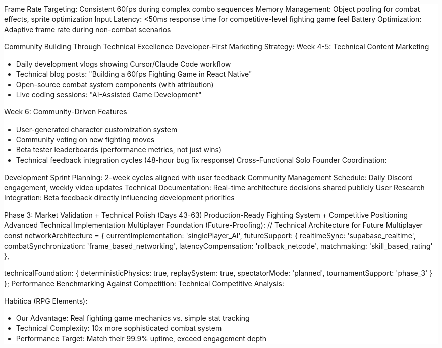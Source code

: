 Frame Rate Targeting: Consistent 60fps during complex combo sequences
Memory Management: Object pooling for combat effects, sprite optimization
Input Latency: <50ms response time for competitive-level fighting game feel
Battery Optimization: Adaptive frame rate during non-combat scenarios

Community Building Through Technical Excellence
Developer-First Marketing Strategy:
Week 4-5: Technical Content Marketing
- Daily development vlogs showing Cursor/Claude Code workflow
- Technical blog posts: "Building a 60fps Fighting Game in React Native"
- Open-source combat system components (with attribution)
- Live coding sessions: "AI-Assisted Game Development"

Week 6: Community-Driven Features
- User-generated character customization system
- Community voting on new fighting moves
- Beta tester leaderboards (performance metrics, not just wins)
- Technical feedback integration cycles (48-hour bug fix response)
Cross-Functional Solo Founder Coordination:

Development Sprint Planning: 2-week cycles aligned with user feedback
Community Management Schedule: Daily Discord engagement, weekly video updates
Technical Documentation: Real-time architecture decisions shared publicly
User Research Integration: Beta feedback directly influencing development priorities

Phase 3: Market Validation + Technical Polish (Days 43-63)
Production-Ready Fighting System + Competitive Positioning
Advanced Technical Implementation
Multiplayer Foundation (Future-Proofing):
// Technical Architecture for Future Multiplayer
const networkArchitecture = {
  currentImplementation: 'singlePlayer_AI',
  futureSupport: {
    realtimeSync: 'supabase_realtime',
    combatSynchronization: 'frame_based_networking',
    latencyCompensation: 'rollback_netcode',
    matchmaking: 'skill_based_rating'
  },
  
  technicalFoundation: {
    deterministicPhysics: true,
    replaySystem: true,
    spectatorMode: 'planned',
    tournamentSupport: 'phase_3'
  }
};
Performance Benchmarking Against Competition:
Technical Competitive Analysis:

Habitica (RPG Elements):
- Our Advantage: Real fighting game mechanics vs. simple stat tracking
- Technical Complexity: 10x more sophisticated combat system
- Performance Target: Match their 99.9% uptime, exceed engagement depth
